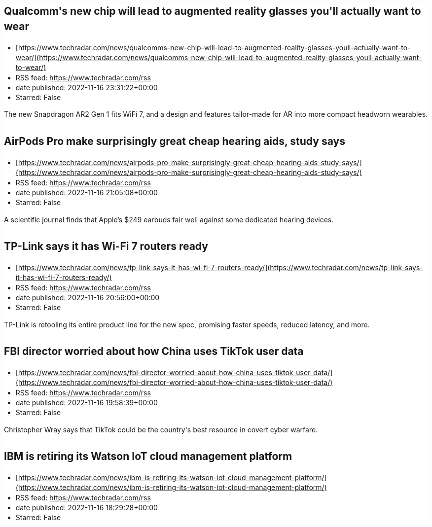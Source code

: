 ## Qualcomm's new chip will lead to augmented reality glasses you'll actually want to wear
 - [https://www.techradar.com/news/qualcomms-new-chip-will-lead-to-augmented-reality-glasses-youll-actually-want-to-wear/](https://www.techradar.com/news/qualcomms-new-chip-will-lead-to-augmented-reality-glasses-youll-actually-want-to-wear/)
 - RSS feed: https://www.techradar.com/rss
 - date published: 2022-11-16 23:31:22+00:00
 - Starred: False

The new Snapdragon AR2 Gen 1 fits WiFi 7, and a design and features tailor-made for AR into more compact headworn wearables.

## AirPods Pro make surprisingly great cheap hearing aids, study says
 - [https://www.techradar.com/news/airpods-pro-make-surprisingly-great-cheap-hearing-aids-study-says/](https://www.techradar.com/news/airpods-pro-make-surprisingly-great-cheap-hearing-aids-study-says/)
 - RSS feed: https://www.techradar.com/rss
 - date published: 2022-11-16 21:05:08+00:00
 - Starred: False

A scientific journal finds that Apple’s $249 earbuds fair well against some dedicated hearing devices.

## TP-Link says it has Wi-Fi 7 routers ready
 - [https://www.techradar.com/news/tp-link-says-it-has-wi-fi-7-routers-ready/](https://www.techradar.com/news/tp-link-says-it-has-wi-fi-7-routers-ready/)
 - RSS feed: https://www.techradar.com/rss
 - date published: 2022-11-16 20:56:00+00:00
 - Starred: False

TP-Link is retooling its entire product line for the new spec, promising faster speeds, reduced latency, and more.

## FBI director worried about how China uses TikTok user data
 - [https://www.techradar.com/news/fbi-director-worried-about-how-china-uses-tiktok-user-data/](https://www.techradar.com/news/fbi-director-worried-about-how-china-uses-tiktok-user-data/)
 - RSS feed: https://www.techradar.com/rss
 - date published: 2022-11-16 19:58:39+00:00
 - Starred: False

Christopher Wray says that TikTok could be the country's best resource in covert cyber warfare.

## IBM is retiring its Watson IoT cloud management platform
 - [https://www.techradar.com/news/ibm-is-retiring-its-watson-iot-cloud-management-platform/](https://www.techradar.com/news/ibm-is-retiring-its-watson-iot-cloud-management-platform/)
 - RSS feed: https://www.techradar.com/rss
 - date published: 2022-11-16 18:29:28+00:00
 - Starred: False
